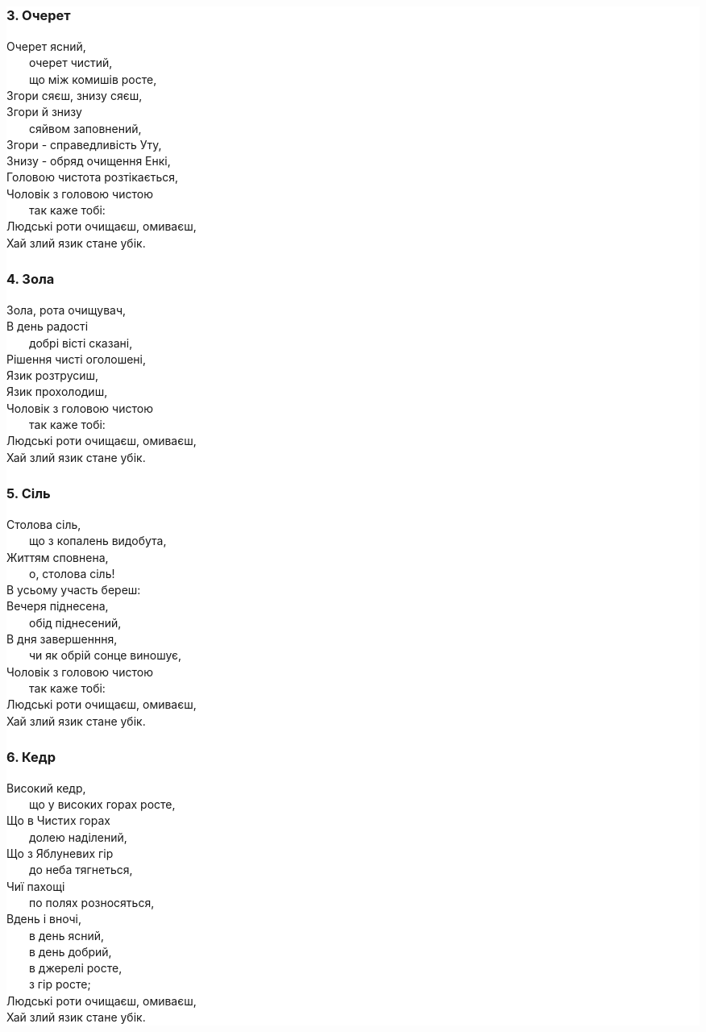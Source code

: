 ### 3. Очерет  

Очерет ясний,  
  очерет чистий,  
  що між комишів росте,  
Згори сяєш, знизу сяєш,  
Згори й знизу  
  сяйвом заповнений,  
Згори - справедливість Уту,  
Знизу - обряд очищення Енкі,  
Головою чистота розтікається,  
Чоловік з головою чистою  
  так каже тобі:  
Людські роти очищаєш, омиваєш,  
Хай злий язик стане убік.

### 4. Зола  

Зола, рота очищувач,  
В день радості  
  добрі вісті сказані,  
Рішення чисті оголошені,  
Язик розтрусиш,  
Язик прохолодиш,  
Чоловік з головою чистою  
  так каже тобі:  
Людські роти очищаєш, омиваєш,  
Хай злий язик стане убік.

### 5. Сіль  

Столова сіль,  
  що з копалень видобута,  
Життям сповнена,  
  о, столова сіль!  
В усьому участь береш:  
Вечеря піднесена,  
  обід піднесений,  
В дня завершенння,  
  чи як обрій сонце виношує,  
Чоловік з головою чистою  
  так каже тобі:  
Людські роти очищаєш, омиваєш,  
Хай злий язик стане убік.

### 6. Кедр  

Високий кедр,  
  що у високих горах росте,  
Що в Чистих горах  
  долею наділений,  
Що з Яблуневих гір  
  до неба тягнеться,  
Чиї пахощі  
  по полях розносяться,  
Вдень і вночі,  
  в день ясний,  
  в день добрий,  
  в джерелі росте,  
  з гір росте;  
Людські роти очищаєш, омиваєш,  
Хай злий язик стане убік.
